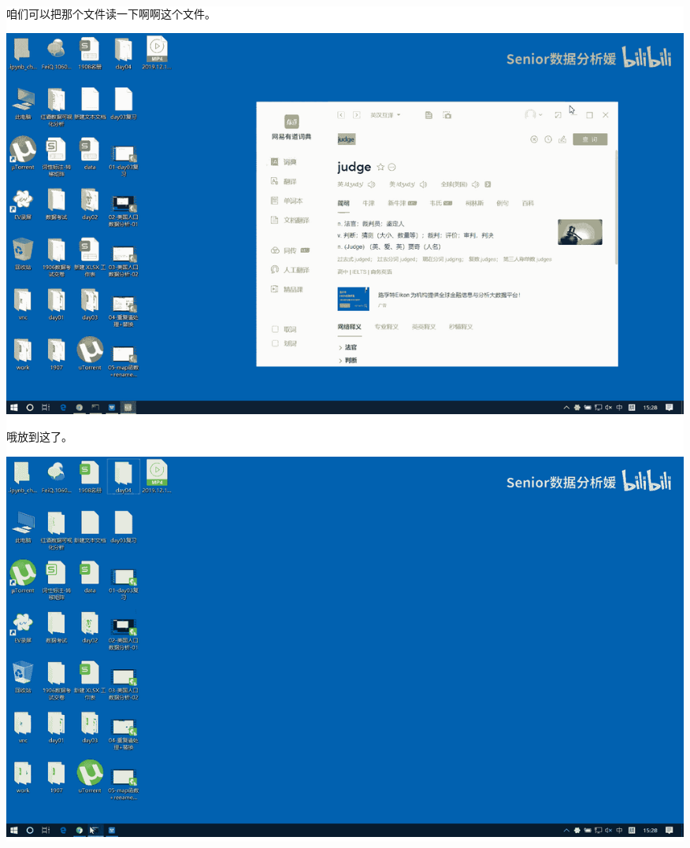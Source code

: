 咱们可以把那个文件读一下啊啊这个文件。

![](img/4fa3d376a3cbb4775a83d05d684dde50_3.png)

哦放到这了。

![](img/4fa3d376a3cbb4775a83d05d684dde50_5.png)
